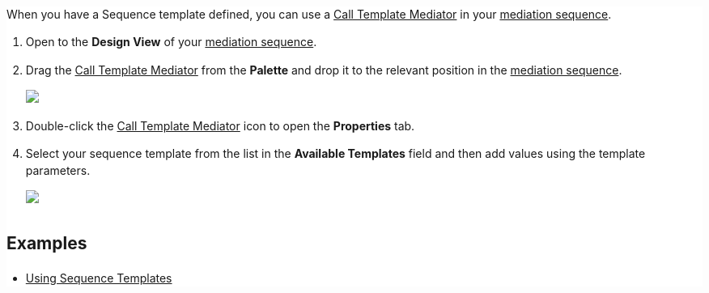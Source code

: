 When you have a Sequence template defined, you can use a [Call Template Mediator](../../../references/mediators/call-Template-Mediator) in your [mediation sequence](../../../references/synapse-properties/sequence-properties).

1.  Open to the **Design View** of your [mediation sequence](../../../references/synapse-properties/sequence-properties).
2.  Drag the [Call Template Mediator](../../../references/mediators/call-Template-Mediator) from the **Palette** and drop it to the relevant position in the [mediation sequence](../../../references/synapse-properties/sequence-properties).

	   <img src="../../../assets/img/create_artifacts/new_template/sequence-temp-graphical-editor-1.png" width="700">

3.   Double-click the [Call Template Mediator](../../../references/mediators/call-Template-Mediator) icon to open the **Properties** tab.
4.  Select your sequence template from the list in the **Available Templates** field and then add values using the template parameters.

    <img src="../../../assets/img/create_artifacts/new_template/sequence-temp-graphical-editor-2.png" width="500">

## Examples

- [Using Sequence Templates](../../../use-cases/examples/template_examples/using-sequence-templates)
